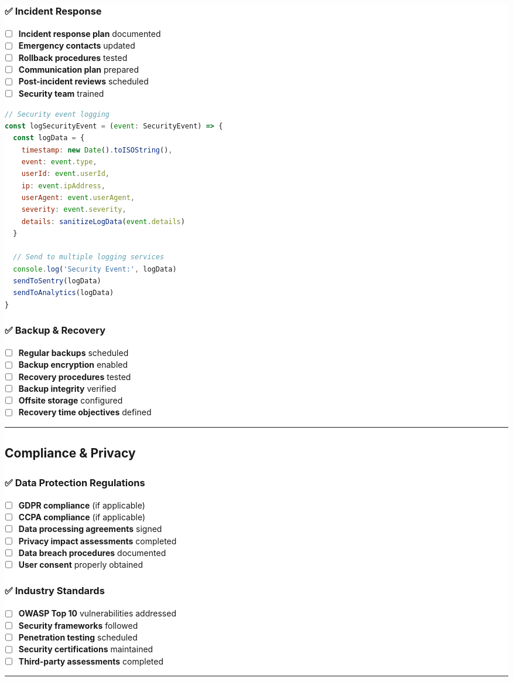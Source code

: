 ### ✅ Incident Response
- [ ] **Incident response plan** documented
- [ ] **Emergency contacts** updated
- [ ] **Rollback procedures** tested
- [ ] **Communication plan** prepared
- [ ] **Post-incident reviews** scheduled
- [ ] **Security team** trained

```javascript
// Security event logging
const logSecurityEvent = (event: SecurityEvent) => {
  const logData = {
    timestamp: new Date().toISOString(),
    event: event.type,
    userId: event.userId,
    ip: event.ipAddress,
    userAgent: event.userAgent,
    severity: event.severity,
    details: sanitizeLogData(event.details)
  }
  
  // Send to multiple logging services
  console.log('Security Event:', logData)
  sendToSentry(logData)
  sendToAnalytics(logData)
}
```

### ✅ Backup & Recovery
- [ ] **Regular backups** scheduled
- [ ] **Backup encryption** enabled
- [ ] **Recovery procedures** tested
- [ ] **Backup integrity** verified
- [ ] **Offsite storage** configured
- [ ] **Recovery time objectives** defined

---

## Compliance & Privacy

### ✅ Data Protection Regulations
- [ ] **GDPR compliance** (if applicable)
- [ ] **CCPA compliance** (if applicable)
- [ ] **Data processing agreements** signed
- [ ] **Privacy impact assessments** completed
- [ ] **Data breach procedures** documented
- [ ] **User consent** properly obtained

### ✅ Industry Standards
- [ ] **OWASP Top 10** vulnerabilities addressed
- [ ] **Security frameworks** followed
- [ ] **Penetration testing** scheduled
- [ ] **Security certifications** maintained
- [ ] **Third-party assessments** completed

---